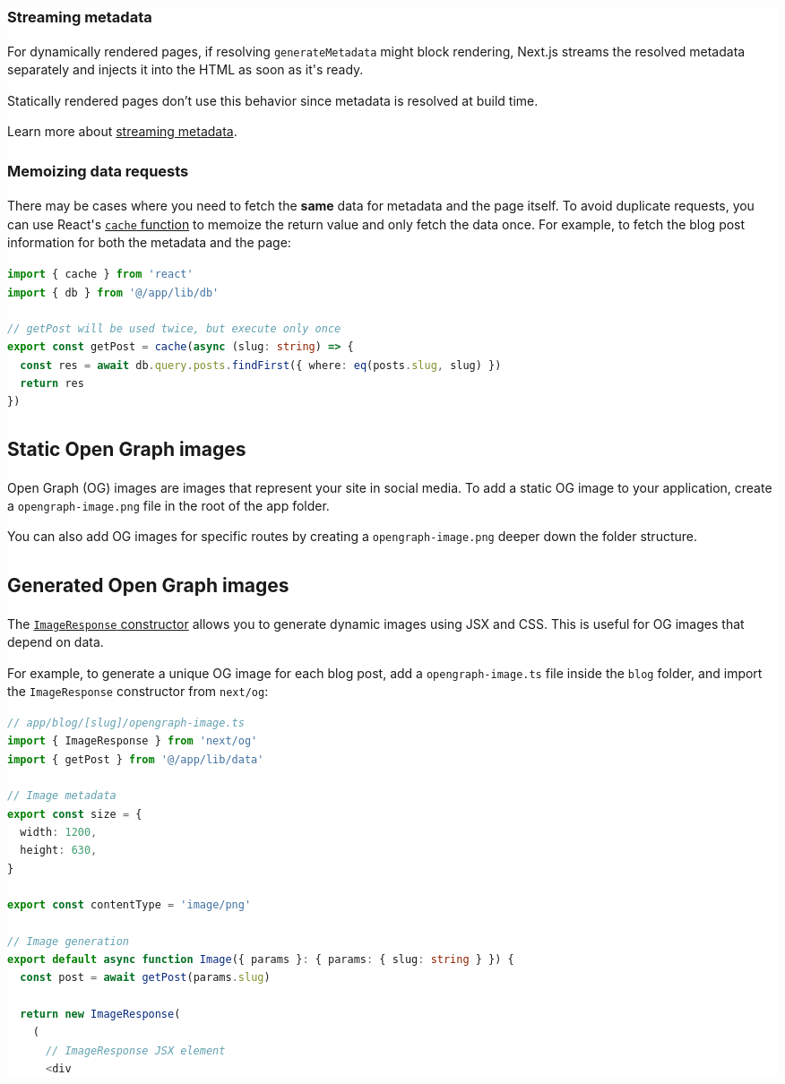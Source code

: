 ### Streaming metadata

For dynamically rendered pages, if resolving `generateMetadata` might block rendering, Next.js streams the resolved metadata separately and injects it into the HTML as soon as it's ready.

Statically rendered pages don’t use this behavior since metadata is resolved at build time.

Learn more about [streaming metadata](https://nextjs.org/docs/app/api-reference/functions/generate-metadata#streaming-metadata).

### Memoizing data requests

There may be cases where you need to fetch the **same** data for metadata and the page itself. To avoid duplicate requests, you can use React's [`cache` function](https://react.dev/reference/react/cache) to memoize the return value and only fetch the data once. For example, to fetch the blog post information for both the metadata and the page:

```ts
import { cache } from 'react'
import { db } from '@/app/lib/db'
 
// getPost will be used twice, but execute only once
export const getPost = cache(async (slug: string) => {
  const res = await db.query.posts.findFirst({ where: eq(posts.slug, slug) })
  return res
})
```

## Static Open Graph images

Open Graph (OG) images are images that represent your site in social media. To add a static OG image to your application, create a `opengraph-image.png` file in the root of the app folder.

You can also add OG images for specific routes by creating a `opengraph-image.png` deeper down the folder structure. 

## Generated Open Graph images

The [`ImageResponse` constructor](https://nextjs.org/docs/app/api-reference/functions/image-response) allows you to generate dynamic images using JSX and CSS. This is useful for OG images that depend on data.

For example, to generate a unique OG image for each blog post, add a `opengraph-image.ts` file inside the `blog` folder, and import the `ImageResponse` constructor from `next/og`:

```ts
// app/blog/[slug]/opengraph-image.ts
import { ImageResponse } from 'next/og'
import { getPost } from '@/app/lib/data'
 
// Image metadata
export const size = {
  width: 1200,
  height: 630,
}
 
export const contentType = 'image/png'
 
// Image generation
export default async function Image({ params }: { params: { slug: string } }) {
  const post = await getPost(params.slug)
 
  return new ImageResponse(
    (
      // ImageResponse JSX element
      <div
```